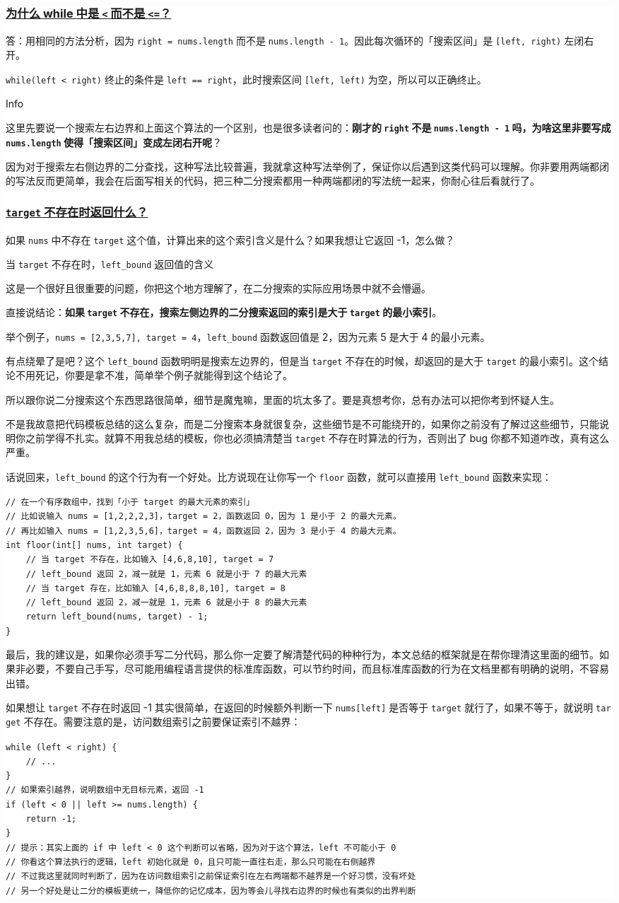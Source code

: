 
### [为什么 while 中是 `<` 而不是 `<=`？](#)

答：用相同的方法分析，因为 `right = nums.length` 而不是 `nums.length - 1`。因此每次循环的「搜索区间」是 `[left, right)` 左闭右开。

`while(left < right)` 终止的条件是 `left == right`，此时搜索区间 `[left, left)` 为空，所以可以正确终止。

Info

这里先要说一个搜索左右边界和上面这个算法的一个区别，也是很多读者问的：**刚才的 `right` 不是 `nums.length - 1` 吗，为啥这里非要写成 `nums.length` 使得「搜索区间」变成左闭右开呢**？

因为对于搜索左右侧边界的二分查找，这种写法比较普遍，我就拿这种写法举例了，保证你以后遇到这类代码可以理解。你非要用两端都闭的写法反而更简单，我会在后面写相关的代码，把三种二分搜索都用一种两端都闭的写法统一起来，你耐心往后看就行了。

### [`target` 不存在时返回什么？](#)

如果 `nums` 中不存在 `target` 这个值，计算出来的这个索引含义是什么？如果我想让它返回 -1，怎么做？

当 `target` 不存在时，`left_bound` 返回值的含义

这是一个很好且很重要的问题，你把这个地方理解了，在二分搜索的实际应用场景中就不会懵逼。

直接说结论：**如果 `target` 不存在，搜索左侧边界的二分搜索返回的索引是大于 `target` 的最小索引**。

举个例子，`nums = [2,3,5,7], target = 4`，`left_bound` 函数返回值是 2，因为元素 5 是大于 4 的最小元素。

有点绕晕了是吧？这个 `left_bound` 函数明明是搜索左边界的，但是当 `target` 不存在的时候，却返回的是大于 `target` 的最小索引。这个结论不用死记，你要是拿不准，简单举个例子就能得到这个结论了。

所以跟你说二分搜索这个东西思路很简单，细节是魔鬼嘛，里面的坑太多了。要是真想考你，总有办法可以把你考到怀疑人生。

不是我故意把代码模板总结的这么复杂，而是二分搜索本身就很复杂，这些细节是不可能绕开的，如果你之前没有了解过这些细节，只能说明你之前学得不扎实。就算不用我总结的模板，你也必须搞清楚当 `target` 不存在时算法的行为，否则出了 bug 你都不知道咋改，真有这么严重。

话说回来，`left_bound` 的这个行为有一个好处。比方说现在让你写一个 `floor` 函数，就可以直接用 `left_bound` 函数来实现：

    // 在一个有序数组中，找到「小于 target 的最大元素的索引」
    // 比如说输入 nums = [1,2,2,2,3]，target = 2，函数返回 0，因为 1 是小于 2 的最大元素。
    // 再比如输入 nums = [1,2,3,5,6]，target = 4，函数返回 2，因为 3 是小于 4 的最大元素。
    int floor(int[] nums, int target) {
        // 当 target 不存在，比如输入 [4,6,8,10], target = 7
        // left_bound 返回 2，减一就是 1，元素 6 就是小于 7 的最大元素
        // 当 target 存在，比如输入 [4,6,8,8,8,10], target = 8
        // left_bound 返回 2，减一就是 1，元素 6 就是小于 8 的最大元素
        return left_bound(nums, target) - 1;
    }

最后，我的建议是，如果你必须手写二分代码，那么你一定要了解清楚代码的种种行为，本文总结的框架就是在帮你理清这里面的细节。如果非必要，不要自己手写，尽可能用编程语言提供的标准库函数，可以节约时间，而且标准库函数的行为在文档里都有明确的说明，不容易出错。

如果想让 `target` 不存在时返回 -1 其实很简单，在返回的时候额外判断一下 `nums[left]` 是否等于 `target` 就行了，如果不等于，就说明 `target` 不存在。需要注意的是，访问数组索引之前要保证索引不越界：

    while (left < right) {
        // ...
    }
    // 如果索引越界，说明数组中无目标元素，返回 -1
    if (left < 0 || left >= nums.length) {
        return -1;
    }
    // 提示：其实上面的 if 中 left < 0 这个判断可以省略，因为对于这个算法，left 不可能小于 0
    // 你看这个算法执行的逻辑，left 初始化就是 0，且只可能一直往右走，那么只可能在右侧越界
    // 不过我这里就同时判断了，因为在访问数组索引之前保证索引在左右两端都不越界是一个好习惯，没有坏处
    // 另一个好处是让二分的模板更统一，降低你的记忆成本，因为等会儿寻找右边界的时候也有类似的出界判断
    